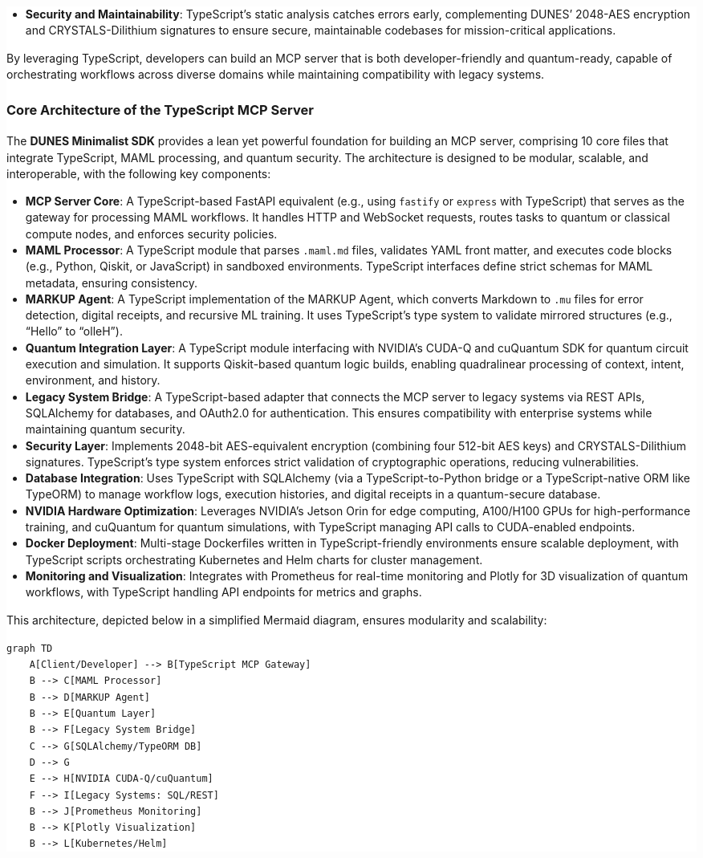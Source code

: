 - **Security and Maintainability**: TypeScript’s static analysis catches errors early, complementing DUNES’ 2048-AES encryption and CRYSTALS-Dilithium signatures to ensure secure, maintainable codebases for mission-critical applications.

By leveraging TypeScript, developers can build an MCP server that is both developer-friendly and quantum-ready, capable of orchestrating workflows across diverse domains while maintaining compatibility with legacy systems.

### Core Architecture of the TypeScript MCP Server

The **DUNES Minimalist SDK** provides a lean yet powerful foundation for building an MCP server, comprising 10 core files that integrate TypeScript, MAML processing, and quantum security. The architecture is designed to be modular, scalable, and interoperable, with the following key components:

- **MCP Server Core**: A TypeScript-based FastAPI equivalent (e.g., using `fastify` or `express` with TypeScript) that serves as the gateway for processing MAML workflows. It handles HTTP and WebSocket requests, routes tasks to quantum or classical compute nodes, and enforces security policies.
- **MAML Processor**: A TypeScript module that parses `.maml.md` files, validates YAML front matter, and executes code blocks (e.g., Python, Qiskit, or JavaScript) in sandboxed environments. TypeScript interfaces define strict schemas for MAML metadata, ensuring consistency.
- **MARKUP Agent**: A TypeScript implementation of the MARKUP Agent, which converts Markdown to `.mu` files for error detection, digital receipts, and recursive ML training. It uses TypeScript’s type system to validate mirrored structures (e.g., “Hello” to “olleH”).
- **Quantum Integration Layer**: A TypeScript module interfacing with NVIDIA’s CUDA-Q and cuQuantum SDK for quantum circuit execution and simulation. It supports Qiskit-based quantum logic builds, enabling quadralinear processing of context, intent, environment, and history.
- **Legacy System Bridge**: A TypeScript-based adapter that connects the MCP server to legacy systems via REST APIs, SQLAlchemy for databases, and OAuth2.0 for authentication. This ensures compatibility with enterprise systems while maintaining quantum security.
- **Security Layer**: Implements 2048-bit AES-equivalent encryption (combining four 512-bit AES keys) and CRYSTALS-Dilithium signatures. TypeScript’s type system enforces strict validation of cryptographic operations, reducing vulnerabilities.
- **Database Integration**: Uses TypeScript with SQLAlchemy (via a TypeScript-to-Python bridge or a TypeScript-native ORM like TypeORM) to manage workflow logs, execution histories, and digital receipts in a quantum-secure database.
- **NVIDIA Hardware Optimization**: Leverages NVIDIA’s Jetson Orin for edge computing, A100/H100 GPUs for high-performance training, and cuQuantum for quantum simulations, with TypeScript managing API calls to CUDA-enabled endpoints.
- **Docker Deployment**: Multi-stage Dockerfiles written in TypeScript-friendly environments ensure scalable deployment, with TypeScript scripts orchestrating Kubernetes and Helm charts for cluster management.
- **Monitoring and Visualization**: Integrates with Prometheus for real-time monitoring and Plotly for 3D visualization of quantum workflows, with TypeScript handling API endpoints for metrics and graphs.

This architecture, depicted below in a simplified Mermaid diagram, ensures modularity and scalability:

```mermaid
graph TD
    A[Client/Developer] --> B[TypeScript MCP Gateway]
    B --> C[MAML Processor]
    B --> D[MARKUP Agent]
    B --> E[Quantum Layer]
    B --> F[Legacy System Bridge]
    C --> G[SQLAlchemy/TypeORM DB]
    D --> G
    E --> H[NVIDIA CUDA-Q/cuQuantum]
    F --> I[Legacy Systems: SQL/REST]
    B --> J[Prometheus Monitoring]
    B --> K[Plotly Visualization]
    B --> L[Kubernetes/Helm]
```
